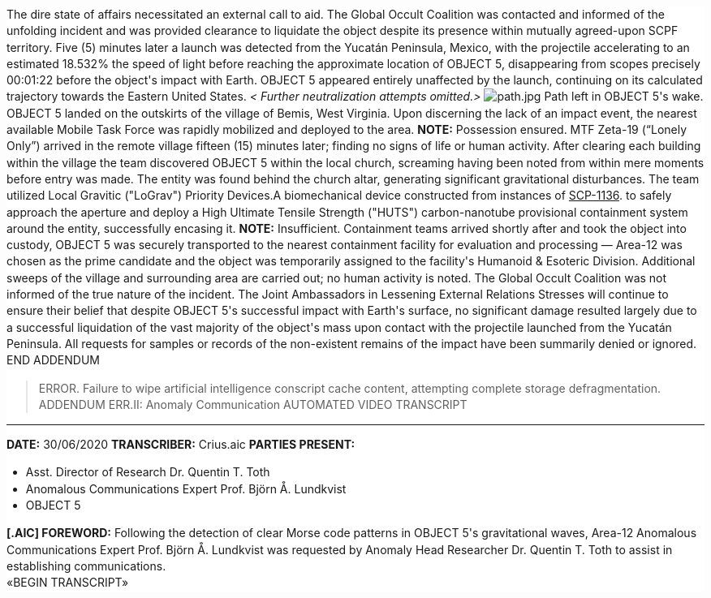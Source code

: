 The dire state of affairs necessitated an external call to aid. The Global Occult Coalition was contacted and informed of the unfolding incident and was provided clearance to liquidate the object despite its presence within mutually agreed-upon SCPF territory. Five (5) minutes later a launch was detected from the Yucatán Peninsula, Mexico, with the projectile accelerating to an estimated 18.532% the speed of light before reaching the approximate location of OBJECT 5, disappearing from scopes precisely 00:01:22 before the object's impact with Earth.
OBJECT 5 appeared entirely unaffected by the launch, continuing on its calculated trajectory towards the Eastern United States.
_< Further neutralization attempts omitted.>_
![path.jpg](https://scp-wiki.wdfiles.com/local--files/scp-7555/path.jpg)
Path left in OBJECT 5's wake.
OBJECT 5 landed on the outskirts of the village of Bemis, West Virginia. Upon discerning the lack of an impact event, the nearest available Mobile Task Force was rapidly mobilized and deployed to the area.
**NOTE:**
Possession ensured.
MTF Zeta-19 (“Lonely Only”) arrived in the remote village fifteen (15) minutes later; finding no signs of life or human activity. After clearing each building within the village the team discovered OBJECT 5 within the local church, screaming having been noted from within mere moments before entry was made. The entity was found behind the church altar, generating significant gravitational disturbances. The team utilized Local Gravitic ("LoGrav") Priority Devices.A biomechanical device constructed from instances of [SCP-1136](/scp-1136). to safely approach the aperture and deploy a High Ultimate Tensile Strength ("HUTS") carbon-nanotube provisional containment system around the entity, successfully encasing it.
**NOTE:**
Insufficient.
Containment teams arrived shortly after and took the object into custody, OBJECT 5 was securely transported to the nearest containment facility for evaluation and processing — Area-12 was chosen as the prime candidate and the object was temporarily assigned to the facility's Humanoid & Esoteric Division. Additional sweeps of the village and surrounding area are carried out; no human activity is noted.
The Global Occult Coalition was not informed of the true nature of the incident. The Joint‌ ‌Ambassadors‌ ‌in‌ ‌Lessening‌ ‌External‌ ‌Relations‌ ‌Stresses‌ will continue to ensure their belief that despite OBJECT 5's successful impact with Earth's surface, no significant damage resulted largely due to a successful liquidation of the vast majority of the object's mass upon contact with the projectile launched from the Yucatán Peninsula.
All requests for samples or records of the non-existent remains of the impact have been summarily denied or ignored.
END ADDENDUM
> <system> ERROR. Failure to wipe artificial intelligence conscript cache content, attempting complete storage defragmentation.
ADDENDUM ERR.II: Anomaly Communication
AUTOMATED VIDEO TRANSCRIPT  
---  
**DATE:** 30/06/2020 **TRANSCRIBER:** Crius.aic **PARTIES PRESENT:**
  * Asst. Director of Research Dr. Quentin T. Toth
  * Anomalous Communications Expert Prof. Björn Å. Lundkvist
  * OBJECT 5

**[.AIC] FOREWORD:** Following the detection of clear Morse code patterns in OBJECT 5's gravitational waves, Area-12 Anomalous Communications Expert Prof. Björn Å. Lundkvist was requested by Anomaly Head Researcher Dr. Quentin T. Toth to assist in establishing communications.  
«BEGIN TRANSCRIPT»  